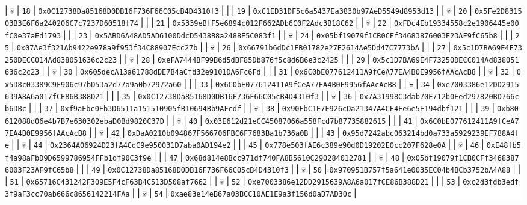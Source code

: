 | 💀 | `18` | `0x0C12738Da85168D0DB16F736F66C05cB4D4310f3` |
|  | `19` | `0xC1ED31DF5c6a5437Ea3830b97AeD5549d8953d13` |
| 💀 | `20` | `0x5Fe2D831503B3E6F6a240206C7c7237D60518f74` |
|  | `21` | `0x5339eBfF5e6894c012F662ADb6C0F2Adc3B18C62` |
| 💀 | `22` | `0xFDc4Eb19334558c2e1906445e00fC0e37aEd1793` |
|  | `23` | `0x5ABD6A48AD5AD6100DdcD5438B8a2488E5C083f1` |
| 💀 | `24` | `0x05bf19079f1CB0CFf34683876003F23AF9fC65b8` |
|  | `25` | `0x07Ae3f321Ab9422e978a9f953f34C88907Ecc27b` |
| 💀 | `26` | `0x66791b6dDc1FB01782e27E2614Ae5Dd47C7773bA` |
|  | `27` | `0x5c1D7BA69E4F73250DECC014Ad838051636c2c23` |
| 💀 | `28` | `0xeFA7444BF99B6d5dBF85Db876f5c8d6B6e3c2425` |
|  | `29` | `0x5c1D7BA69E4F73250DECC014Ad838051636c2c23` |
| 💀 | `30` | `0x605decA13a61788dDE7B4aCfd32e9101DA6Fc6Fd` |
|  | `31` | `0x6C0bE077612411A9fCeA77EA4B0E9956fAAcAcB8` |
| 💀 | `32` | `0x5D8c03389C9F906c97bD53a2d77a9a0b72972a60` |
|  | `33` | `0x6C0bE077612411A9fCeA77EA4B0E9956fAAcAcB8` |
| 💀 | `34` | `0xe7003386e12DD2915639A8A6a017fCE86B388D21` |
|  | `35` | `0x0C12738Da85168D0DB16F736F66C05cB4D4310f3` |
| 💀 | `36` | `0x7A31998C3dab70E712b0Eed297820BD766cb6DBc` |
|  | `37` | `0xf9aEbc0Fb3D6511a151510905fB10694Bb9AFcdf` |
| 💀 | `38` | `0x90EbC1E7E926cDa21347A4CF4Fe6e5E194dbf121` |
|  | `39` | `0xb80612088d06e4b7B7e630302ebaD0Bd9820C37D` |
| 💀 | `40` | `0x03E612d21eCC45087066a558Fcd7b87735882615` |
|  | `41` | `0x6C0bE077612411A9fCeA77EA4B0E9956fAAcAcB8` |
| 💀 | `42` | `0xDaA0210b094867F566706FBC6F7683Ba1b736a0B` |
|  | `43` | `0x95d7242abc063214bd0a733a5929239EF788A4fe` |
| 💀 | `44` | `0x2364A06924D23fA4CdC9e950031D7aba0AD194e2` |
|  | `45` | `0x778e503fAE6c389e90d0D19202E0cc207F628e0A` |
| 💀 | `46` | `0xE48fb5f4a98aFbD9D6599786954FFb1df90C3f9e` |
|  | `47` | `0x68d814e8Bcc971df740FA8B5610C290284012781` |
| 💀 | `48` | `0x05bf19079f1CB0CFf34683876003F23AF9fC65b8` |
|  | `49` | `0x0C12738Da85168D0DB16F736F66C05cB4D4310f3` |
| 💀 | `50` | `0x970951B757f5a641e0035EC04b4BCb3752bA4A88` |
|  | `51` | `0x65716C431242F309E5F4cF63B4C513D508af7662` |
| 💀 | `52` | `0xe7003386e12DD2915639A8A6a017fCE86B388D21` |
|  | `53` | `0xc2d3fdb3edf3f9aF3cc70ab666c8656142214FAa` |
| 💀 | `54` | `0xae83e14eB67a03BCC10AE1E9a3f156d0aD7AD30c` |